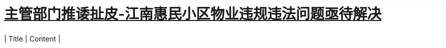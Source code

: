 # [主管部门推诿扯皮-江南惠民小区物业违规违法问题亟待解决](http://www.shangluo.gov.cn/zmhd/ldxxxx.jsp?urltype=leadermail.LeaderMailContentUrl&wbtreeid=1112&leadermailid=4654)

| Title |                                                                                                                                                                                                                                                                                                                                                                                                                                                                                                                                                                                                                                                                                                                                                                                                                                                                                                                                                                                                                                                                                                                                                                                                                                                                                                                                                                                                                                                                                                                                                                                                                                                                                                                                                                                                                                                                                                                                                                                                                                                                                                                                                                                                                                                                                                                                          Content                                                                                                                                                                                                                                                                                                                                                                                                                                                                                                                                                                                                                                                                                                                                                                                                                                                                                                                                                                                                                                                                                                                                                                                                                                                                                                                                                                                                                                                                                                                                                                                                                                                                                                                                                                                                                                                                                                                                                                                                                                                                                                                                                                                                                                                                                                                                           |